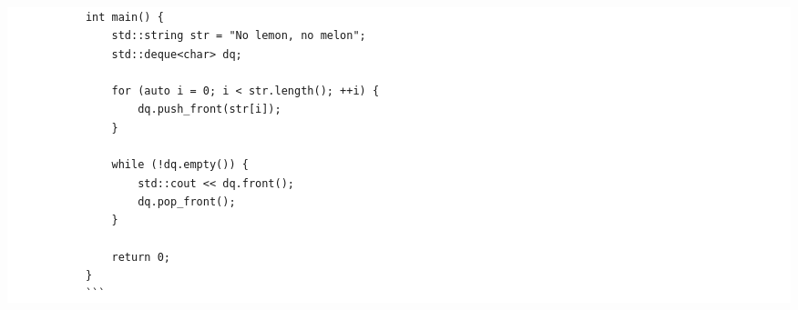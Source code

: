                 int main() {
                    std::string str = "No lemon, no melon";
                    std::deque<char> dq;

                    for (auto i = 0; i < str.length(); ++i) {
                        dq.push_front(str[i]);
                    }

                    while (!dq.empty()) {
                        std::cout << dq.front();
                        dq.pop_front();
                    }

                    return 0;
                }
                ```